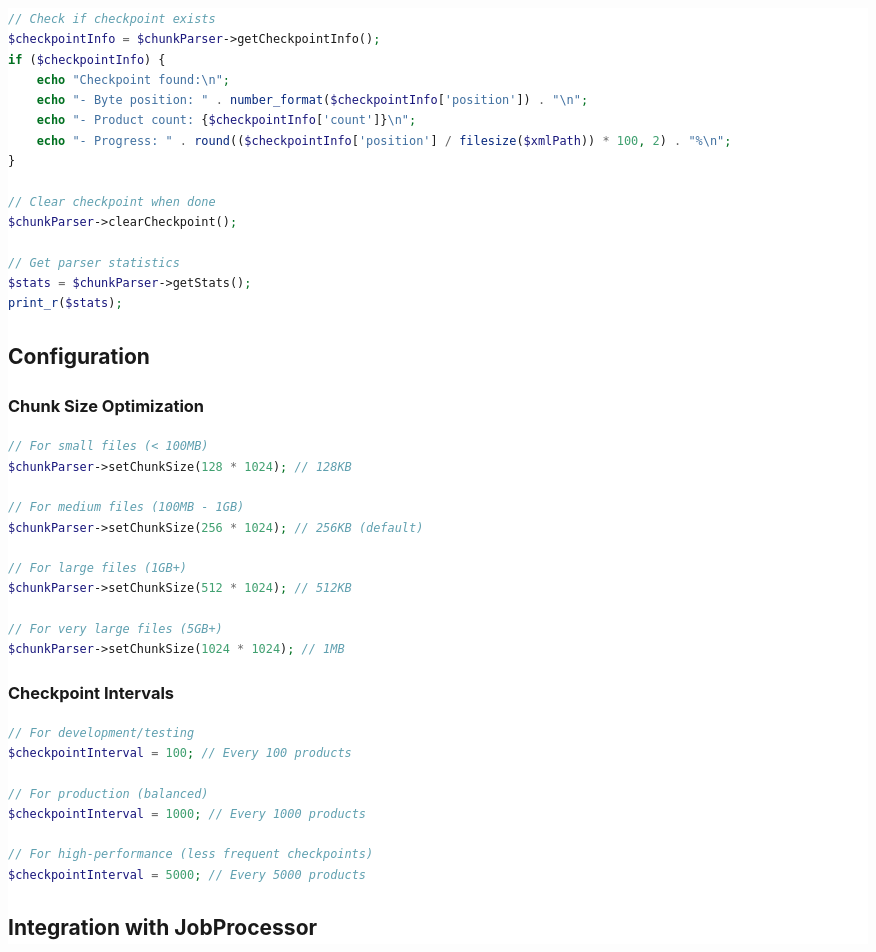 ```php
// Check if checkpoint exists
$checkpointInfo = $chunkParser->getCheckpointInfo();
if ($checkpointInfo) {
    echo "Checkpoint found:\n";
    echo "- Byte position: " . number_format($checkpointInfo['position']) . "\n";
    echo "- Product count: {$checkpointInfo['count']}\n";
    echo "- Progress: " . round(($checkpointInfo['position'] / filesize($xmlPath)) * 100, 2) . "%\n";
}

// Clear checkpoint when done
$chunkParser->clearCheckpoint();

// Get parser statistics
$stats = $chunkParser->getStats();
print_r($stats);
```

## Configuration

### Chunk Size Optimization

```php
// For small files (< 100MB)
$chunkParser->setChunkSize(128 * 1024); // 128KB

// For medium files (100MB - 1GB)  
$chunkParser->setChunkSize(256 * 1024); // 256KB (default)

// For large files (1GB+)
$chunkParser->setChunkSize(512 * 1024); // 512KB

// For very large files (5GB+)
$chunkParser->setChunkSize(1024 * 1024); // 1MB
```

### Checkpoint Intervals

```php
// For development/testing
$checkpointInterval = 100; // Every 100 products

// For production (balanced)
$checkpointInterval = 1000; // Every 1000 products

// For high-performance (less frequent checkpoints)
$checkpointInterval = 5000; // Every 5000 products
```

## Integration with JobProcessor

